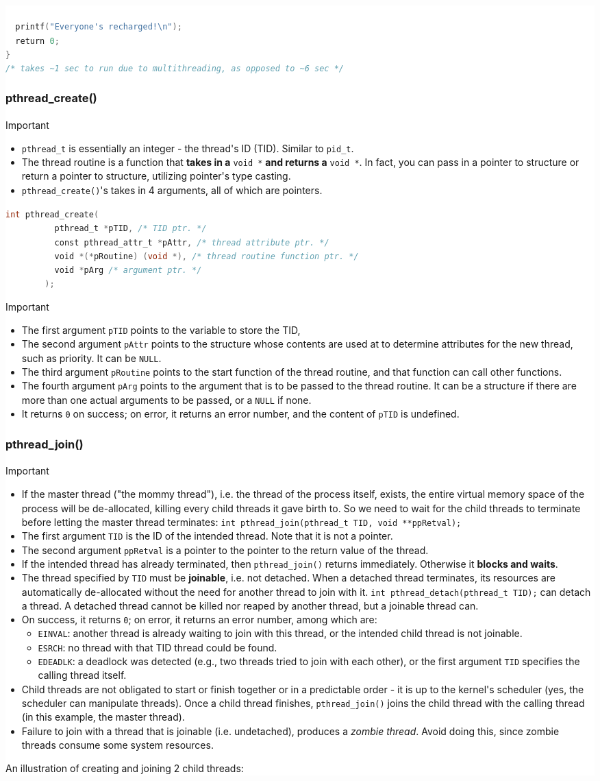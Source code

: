 ```c
    
  printf("Everyone's recharged!\n");  
  return 0;  
}  
/* takes ~1 sec to run due to multithreading, as opposed to ~6 sec */

```

### pthread_create()
> [!important]
> - `pthread_t` is essentially an integer - the thread's ID (TID). Similar to `pid_t`.
> - The thread routine is a function that **takes in a** `void *` **and returns a** `void *`. In fact, you can pass in a pointer to structure or return a pointer to structure, utilizing pointer's type casting.
> - `pthread_create()`'s takes in 4 arguments, all of which are pointers.
```c
int pthread_create(  
          pthread_t *pTID, /* TID ptr. */  
          const pthread_attr_t *pAttr, /* thread attribute ptr. */  
          void *(*pRoutine) (void *), /* thread routine function ptr. */  
          void *pArg /* argument ptr. */  
        );
```
> [!important]
> - The first argument `pTID` points to the variable to store the TID,
> - The second argument `pAttr` points to the structure whose contents are used at to determine attributes for the new thread, such as priority. It can be `NULL`.
> - The third argument `pRoutine` points to the start function of the thread routine, and that function can call other functions.
> - The fourth argument `pArg` points to the argument that is to be passed to the thread routine. It can be a structure if there are more than one actual arguments to be passed, or a `NULL` if none.
> - It returns `0` on success; on error, it returns an error number, and the content of `pTID` is undefined.


### pthread_join()
> [!important]
> - If the master thread ("the mommy thread"), i.e. the thread of the process itself, exists, the entire virtual memory space of the process will be de-allocated, killing every child threads it gave birth to. So we need to wait for the child threads to terminate before letting the master thread terminates: `int pthread_join(pthread_t TID, void **ppRetval);`
> - The first argument `TID` is the ID of the intended thread. Note that it is not a pointer.
> - The second argument `ppRetval` is a pointer to the pointer to the return value of the thread.
> - If the intended thread has already terminated, then `pthread_join()` returns immediately. Otherwise it **blocks and waits**.
> - The thread specified by `TID` must be **joinable**, i.e. not detached. When a detached thread terminates, its resources are automatically de-allocated without the need for another thread to join with it. `int pthread_detach(pthread_t TID);` can detach a thread. A detached thread cannot be killed nor reaped by another thread, but a joinable thread can.
> - On success, it returns `0`; on error, it returns an error number, among which are:
> 	- `EINVAL`: another thread is already waiting to join with this thread, or the intended child thread is not joinable.
> 	- `ESRCH`: no thread with that TID thread could be found.
> 	- `EDEADLK`: a deadlock was detected (e.g., two threads tried to join with each other), or the first argument `TID` specifies the calling thread itself.
> - Child threads are not obligated to start or finish together or in a predictable order - it is up to the kernel's scheduler (yes, the scheduler can manipulate threads). Once a child thread finishes, `pthread_join()` joins the child thread with the calling thread (in this example, the master thread).
> - Failure to join with a thread that is joinable (i.e. undetached), produces a _zombie thread_. Avoid doing this, since zombie threads consume some system resources.
> 
> An illustration of creating and joining 2 child threads: